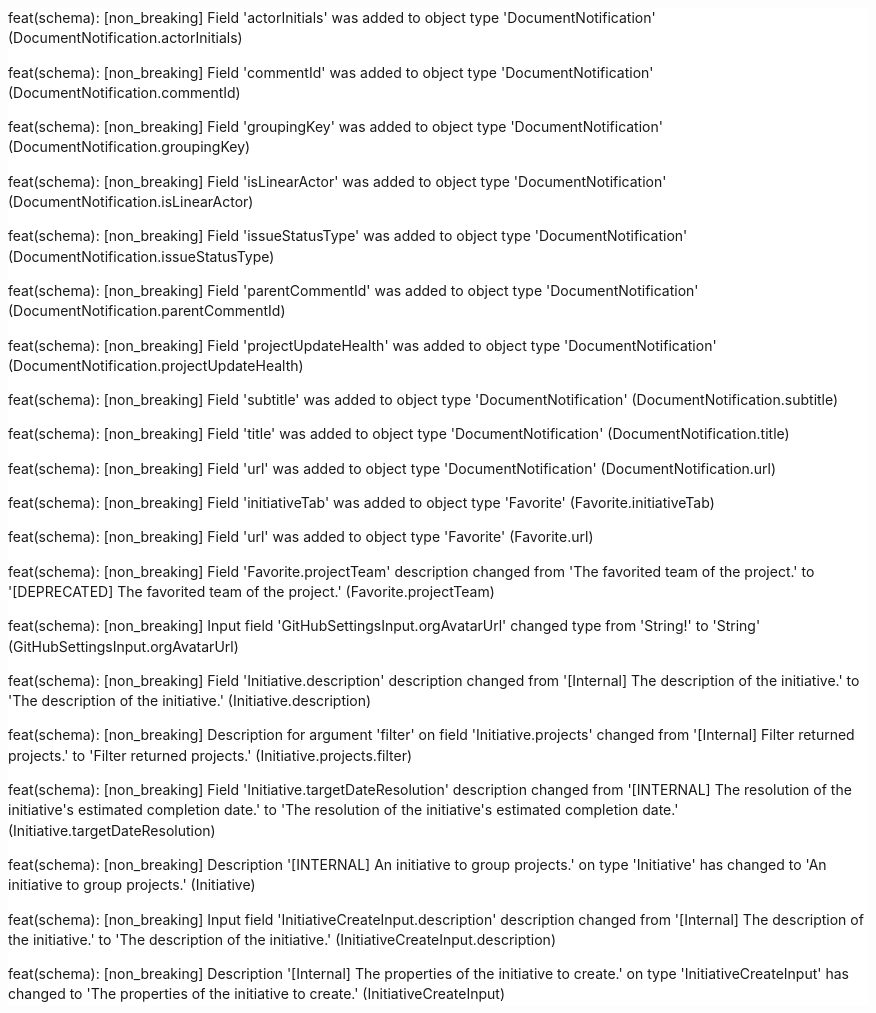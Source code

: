 feat(schema): [non_breaking] Field 'actorInitials' was added to object type 'DocumentNotification' (DocumentNotification.actorInitials)

feat(schema): [non_breaking] Field 'commentId' was added to object type 'DocumentNotification' (DocumentNotification.commentId)

feat(schema): [non_breaking] Field 'groupingKey' was added to object type 'DocumentNotification' (DocumentNotification.groupingKey)

feat(schema): [non_breaking] Field 'isLinearActor' was added to object type 'DocumentNotification' (DocumentNotification.isLinearActor)

feat(schema): [non_breaking] Field 'issueStatusType' was added to object type 'DocumentNotification' (DocumentNotification.issueStatusType)

feat(schema): [non_breaking] Field 'parentCommentId' was added to object type 'DocumentNotification' (DocumentNotification.parentCommentId)

feat(schema): [non_breaking] Field 'projectUpdateHealth' was added to object type 'DocumentNotification' (DocumentNotification.projectUpdateHealth)

feat(schema): [non_breaking] Field 'subtitle' was added to object type 'DocumentNotification' (DocumentNotification.subtitle)

feat(schema): [non_breaking] Field 'title' was added to object type 'DocumentNotification' (DocumentNotification.title)

feat(schema): [non_breaking] Field 'url' was added to object type 'DocumentNotification' (DocumentNotification.url)

feat(schema): [non_breaking] Field 'initiativeTab' was added to object type 'Favorite' (Favorite.initiativeTab)

feat(schema): [non_breaking] Field 'url' was added to object type 'Favorite' (Favorite.url)

feat(schema): [non_breaking] Field 'Favorite.projectTeam' description changed from 'The favorited team of the project.' to '[DEPRECATED] The favorited team of the project.' (Favorite.projectTeam)

feat(schema): [non_breaking] Input field 'GitHubSettingsInput.orgAvatarUrl' changed type from 'String!' to 'String' (GitHubSettingsInput.orgAvatarUrl)

feat(schema): [non_breaking] Field 'Initiative.description' description changed from '[Internal] The description of the initiative.' to 'The description of the initiative.' (Initiative.description)

feat(schema): [non_breaking] Description for argument 'filter' on field 'Initiative.projects' changed from '[Internal] Filter returned projects.' to 'Filter returned projects.' (Initiative.projects.filter)

feat(schema): [non_breaking] Field 'Initiative.targetDateResolution' description changed from '[INTERNAL] The resolution of the initiative's estimated completion date.' to 'The resolution of the initiative's estimated completion date.' (Initiative.targetDateResolution)

feat(schema): [non_breaking] Description '[INTERNAL] An initiative to group projects.' on type 'Initiative' has changed to 'An initiative to group projects.' (Initiative)

feat(schema): [non_breaking] Input field 'InitiativeCreateInput.description' description changed from '[Internal] The description of the initiative.' to 'The description of the initiative.' (InitiativeCreateInput.description)

feat(schema): [non_breaking] Description '[Internal] The properties of the initiative to create.' on type 'InitiativeCreateInput' has changed to 'The properties of the initiative to create.' (InitiativeCreateInput)
